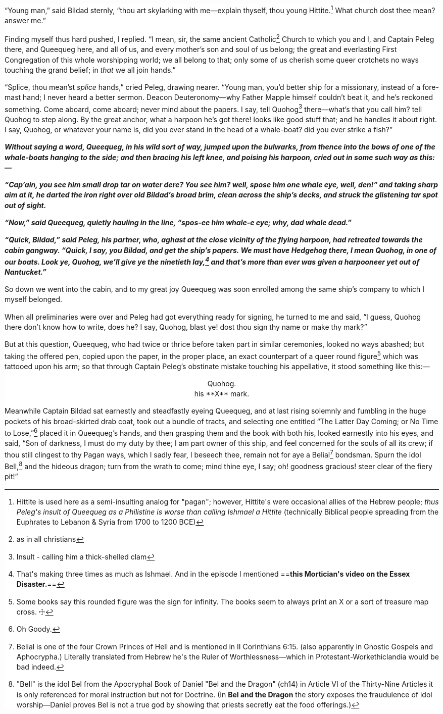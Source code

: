 “Young man,” said Bildad sternly, “thou art skylarking with me—explain thyself, thou young Hittite.[^20] What church dost thee mean? answer me.”

Finding myself thus hard pushed, I replied. “I mean, sir, the same ancient Catholic[^21] Church to which you and I, and Captain Peleg there, and Queequeg here, and all of us, and every mother’s son and soul of us belong; the great and everlasting First Congregation of this whole worshipping world; we all belong to that; only some of us cherish some queer crotchets no ways touching the grand belief; in _that_ we all join hands.”

“Splice, thou mean’st _splice_ hands,” cried Peleg, drawing nearer. “Young man, you’d better ship for a missionary, instead of a fore-mast hand; I never heard a better sermon. Deacon Deuteronomy—why Father Mapple himself couldn’t beat it, and he’s reckoned something. Come aboard, come aboard; never mind about the papers. I say, tell Quohog[^22] there—what’s that you call him? tell Quohog to step along. By the great anchor, what a harpoon he’s got there! looks like good stuff that; and he handles it about right. I say, Quohog, or whatever your name is, did you ever stand in the head of a whale-boat? did you ever strike a fish?”

***Without saying a word, Queequeg, in his wild sort of way, jumped upon the bulwarks, from thence into the bows of one of the whale-boats hanging to the side; and then bracing his left knee, and poising his harpoon, cried out in some such way as this:—***

***“Cap’ain, you see him small drop tar on water dere? You see him? well, spose him one whale eye, well, den!” and taking sharp aim at it, he darted the iron right over old Bildad’s broad brim, clean across the ship’s decks, and struck the glistening tar spot out of sight.***

***“Now,” said Queequeg, quietly hauling in the line, “spos-ee him whale-e eye; why, dad whale dead.”***

***“Quick, Bildad,” said Peleg, his partner, who, aghast at the close vicinity of the flying harpoon, had retreated towards the cabin gangway. “Quick, I say, you Bildad, and get the ship’s papers. We must have Hedgehog there, I mean Quohog, in one of our boats. Look ye, Quohog, we’ll give ye the ninetieth lay,[^23] and that’s more than ever was given a harpooneer yet out of Nantucket.”***

So down we went into the cabin, and to my great joy Queequeg was soon enrolled among the same ship’s company to which I myself belonged.

When all preliminaries were over and Peleg had got everything ready for signing, he turned to me and said, “I guess, Quohog there don’t know how to write, does he? I say, Quohog, blast ye! dost thou sign thy name or make thy mark?”

But at this question, Queequeg, who had twice or thrice before taken part in similar ceremonies, looked no ways abashed; but taking the offered pen, copied upon the paper, in the proper place, an exact counterpart of a queer round figure[^24] which was tattooed upon his arm; so that through Captain Peleg’s obstinate mistake touching his appellative, it stood something like this:—

<div align="center">Quohog.</div>
<div align="center">his **X** mark.</div>

Meanwhile Captain Bildad sat earnestly and steadfastly eyeing Queequeg, and at last rising solemnly and fumbling in the huge pockets of his broad-skirted drab coat, took out a bundle of tracts, and selecting one entitled “The Latter Day Coming; or No Time to Lose,”[^25] placed it in Queequeg’s hands, and then grasping them and the book with both his, looked earnestly into his eyes, and said, “Son of darkness, I must do my duty by thee; I am part owner of this ship, and feel concerned for the souls of all its crew; if thou still clingest to thy Pagan ways, which I sadly fear, I beseech thee, remain not for aye a Belial[^26] bondsman. Spurn the idol Bell,[^27] and the hideous dragon; turn from the wrath to come; mind thine eye, I say; oh! goodness gracious! steer clear of the fiery pit!”


[^1]: I love that! Nice way to say 'boot licker'.
[^2]: Have a stroke.
[^3]: View through the key-hole.
[^4]: Also "Casters" - a condiment tray ![[Pasted image 20250715095845.png]]
[^5]: servant, slavery was abolished in Massachusetts in 1781.
[^6]: A play on words castor ≠ "cast of countenance" = the cast of your face (like a shadow can be 'cast')
[^7]: I laughed out loud. How about you? She's my new fave character.
[^8]: Like a baseball catcher, hams being thigh and glutes.
[^9]: Flattery
[^10]: A schooner has fore and aft sails with the forward mast no taller than the rear masts. A brig has two square-rigged masts.![[Pasted image 20250715104449.png]] Image from [Look and Learn](https://www.lookandlearn.com/history-images/YW024375V/Ship-building-detail-showing-various-types-of-ship-Brig-Billander-Dogger-Galley-Galliot-Schooner-Sloop-Xebec)
[^11]: The equator (also used this way-ish in OnePiece)
[^12]: Wonder if Dickens got the line from Scrooge here?!
[^13]: I don't know if there's a term for "Whitesplaining"...but I feel like there should be.
[^14]: platters ![[Pasted image 20250715100411.png]]
[^15]: pilau is a dish of rice flavored with spices and cooked in stock, to which meat or fish may be added.
[^16]: big starchy tropical fruit ![[Pasted image 20250715100723.png]]
[^17]: Proof of baptism and often church membership, too.
[^18]: Deacon's run services if there's no pastor available; Deuteronomy is this Deacon's first name.
[^19]: Here used as an insult for someone who chooses to be ignorant of the Jewish faith (because they were Hebrew-adjacent people who knew about the Jews), which while...
[^20]: Hittite is used here as a semi-insulting analog for "pagan"; however, Hittite's were occasional allies of the Hebrew people; *thus Peleg's insult of Queequeg as a Philistine is worse than calling Ishmael a Hittite* (technically Biblical people spreading from the Euphrates to Lebanon & Syria from 1700 to 1200 BCE)
[^21]: as in all christians
[^22]: Insult - calling him a thick-shelled clam
[^23]: That's making three times as much as Ishmael. And in the episode I mentioned ==**this Mortician's video on the Essex Disaster.**==
[^24]: Some books say this rounded figure was the sign for infinity. The books seem to always print an X or a sort of treasure map cross. ☩
[^25]: Oh Goody.
[^26]: Belial is one of the four Crown Princes of Hell and is mentioned in II Corinthians 6:15. (also apparently in Gnostic Gospels and Aphocrypha.) Literally translated from Hebrew he's the Ruler of Worthlessness—which in Protestant-Workethiclandia would be bad indeed.
[^27]: "Bell" is the idol Bel from the Apocryphal Book of Daniel "Bel and the Dragon" (ch14) in  Article VI of the Thirty-Nine Articles it is only referenced for moral instruction but not for Doctrine.  (In **Bel and the Dragon** the story exposes the fraudulence of idol worship—Daniel proves Bel is not a true god by showing that priests secretly eat the food offerings.)
[^28]: Person who lances a harpooned whale
[^29]: started attending services at a Quaker meeting house
[^30]: diseased
[^31]: swerved
[^32]: Just when you thought something was over and done with—you get hit with "after-claps"
[^33]: misrepresent
[^34]: temporary, emergency masts. (term in written usage since 1616), The _etymology_ of “jury” in _jury-mast_ is debated: - **Most accepted theory**: It comes from the Old French _ajurie_ or _ajouré_, meaning _help_ or _relief_—thus a _help mast_.  - **Other theories**:  - From Latin _adjutare_ (“to aid”)
[^35]: Yet another reason why I'd rather sail with Peleg than Bildad!
[^36]: The middle of a ship's upper deck
[^37]: Waste not, want not.
[^38]: Around his neck, like a poor man's cravat or neckerchief
[^39]: free-flowing, confluent pox had large patches of scarring - like the pox flowed together.
[^40]: sounds like it was a very nice spitoon though the closeness of this to the "fighting the Spaniard in Santa..." makes some scholars think he spit into a baptismal font.
[^41]: this word actually goes back to around 1700!
[^42]: join, sail with
[^43]: an Old Testament prophet who warned King Ahab that there would be a severe drought because of Ahab's idolatry; also the prophet who went ALIVE to heaven in a chariot—it's this Elijah for whom a chair is left empty on Passover, in case he wants to show up and join in the feast.
[^44]: a type of hobgoblin
[^45]: The whole thing made me think of the [Rime of the Ancient Mariner](https://craftlit.com/book/rime/)
[^46]: jokey reference to the above "bugbear"
[^47]: Made me think, "Ah, he's come unstuck in time..."
[^48]: groan
[^49]: Remember Melville's upbringing and the belief that our fates are fixed.